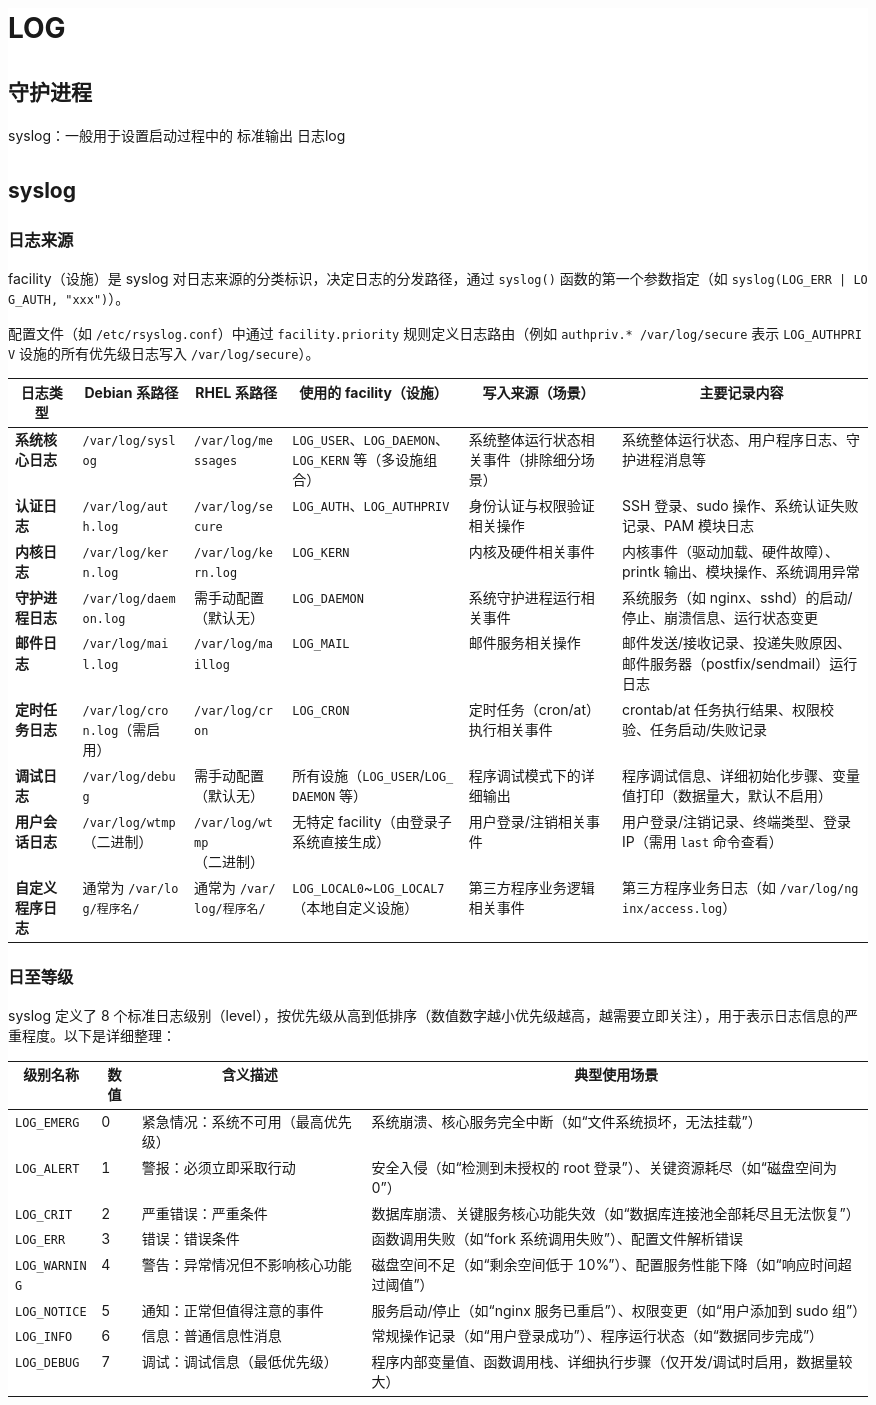 # LOG

## 守护进程

syslog：一般用于设置启动过程中的
标准输出
日志log

## syslog

### 日志来源

facility（设施）是 syslog 对日志来源的分类标识，决定日志的分发路径，通过 `syslog()` 函数的第一个参数指定（如 `syslog(LOG_ERR | LOG_AUTH, "xxx")`）。

配置文件（如 `/etc/rsyslog.conf`）中通过 `facility.priority` 规则定义日志路由（例如 `authpriv.* /var/log/secure` 表示 `LOG_AUTHPRIV` 设施的所有优先级日志写入 `/var/log/secure`）。

| 日志类型         | Debian 系路径                  | RHEL 系路径                   | 使用的 facility（设施）                          | 写入来源（场景）                                                                 | 主要记录内容                                                                 |
|------------------|-------------------------------|-------------------------------|--------------------------------------------------|--------------------------------------------------------------------------------------|------------------------------------------------------------------------------|
| **系统核心日志** | `/var/log/syslog`             | `/var/log/messages`           | `LOG_USER`、`LOG_DAEMON`、`LOG_KERN` 等（多设施组合） | 系统整体运行状态相关事件（排除细分场景）                                             | 系统整体运行状态、用户程序日志、守护进程消息等                                  |
| **认证日志**     | `/var/log/auth.log`           | `/var/log/secure`             | `LOG_AUTH`、`LOG_AUTHPRIV`                       | 身份认证与权限验证相关操作                                                           | SSH 登录、sudo 操作、系统认证失败记录、PAM 模块日志                            |
| **内核日志**     | `/var/log/kern.log`           | `/var/log/kern.log`           | `LOG_KERN`                                       | 内核及硬件相关事件                                                                    | 内核事件（驱动加载、硬件故障）、printk 输出、模块操作、系统调用异常            |
| **守护进程日志** | `/var/log/daemon.log`         | 需手动配置（默认无）          | `LOG_DAEMON`                                    | 系统守护进程运行相关事件                                                             | 系统服务（如 nginx、sshd）的启动/停止、崩溃信息、运行状态变更                  |
| **邮件日志**     | `/var/log/mail.log`           | `/var/log/maillog`            | `LOG_MAIL`                                       | 邮件服务相关操作                                                                     | 邮件发送/接收记录、投递失败原因、邮件服务器（postfix/sendmail）运行日志       |
| **定时任务日志** | `/var/log/cron.log`（需启用） | `/var/log/cron`               | `LOG_CRON`                                       | 定时任务（cron/at）执行相关事件                                                      | crontab/at 任务执行结果、权限校验、任务启动/失败记录                           |
| **调试日志**     | `/var/log/debug`              | 需手动配置（默认无）          | 所有设施（`LOG_USER`/`LOG_DAEMON` 等）           | 程序调试模式下的详细输出                                                             | 程序调试信息、详细初始化步骤、变量值打印（数据量大，默认不启用）                |
| **用户会话日志** | `/var/log/wtmp`（二进制）     | `/var/log/wtmp`（二进制）     | 无特定 facility（由登录子系统直接生成）           | 用户登录/注销相关事件                                                                 | 用户登录/注销记录、终端类型、登录IP（需用 `last` 命令查看）                    |
| **自定义程序日志** | 通常为 `/var/log/程序名/`     | 通常为 `/var/log/程序名/`     | `LOG_LOCAL0`~`LOG_LOCAL7`（本地自定义设施）       | 第三方程序业务逻辑相关事件                                                           | 第三方程序业务日志（如 `/var/log/nginx/access.log`）                           |

### 日至等级

syslog 定义了 8 个标准日志级别（level），按优先级从高到低排序（数值数字越小优先级越高，越需要立即关注），用于表示日志信息的严重程度。以下是详细整理：

| 级别名称       | 数值 | 含义描述                                                                 | 典型使用场景                                                                 |
|----------------|------|--------------------------------------------------------------------------|------------------------------------------------------------------------------------------------------------------------------------------|
| `LOG_EMERG`    | 0    | 紧急情况：系统不可用（最高优先级）                                       | 系统崩溃、核心服务完全中断（如“文件系统损坏，无法挂载”）                     |
| `LOG_ALERT`    | 1    | 警报：必须立即采取行动                                                   | 安全入侵（如“检测到未授权的 root 登录”）、关键资源耗尽（如“磁盘空间为 0”）   |
| `LOG_CRIT`     | 2    | 严重错误：严重条件                                                       | 数据库崩溃、关键服务核心功能失效（如“数据库连接池全部耗尽且无法恢复”）         |
| `LOG_ERR`      | 3    | 错误：错误条件                                                           | 函数调用失败（如“fork 系统调用失败”）、配置文件解析错误                     |
| `LOG_WARNING`  | 4    | 警告：异常情况但不影响核心功能                                           | 磁盘空间不足（如“剩余空间低于 10%”）、配置服务性能下降（如“响应时间超过阈值”） |
| `LOG_NOTICE`   | 5    | 通知：正常但值得注意的事件                                               | 服务启动/停止（如“nginx 服务已重启”）、权限变更（如“用户添加到 sudo 组”）   |
| `LOG_INFO`     | 6    | 信息：普通信息性消息                                                     | 常规操作记录（如“用户登录成功”）、程序运行状态（如“数据同步完成”）           |
| `LOG_DEBUG`    | 7    | 调试：调试信息（最低优先级）                                             | 程序内部变量值、函数调用栈、详细执行步骤（仅开发/调试时启用，数据量较大）     |
